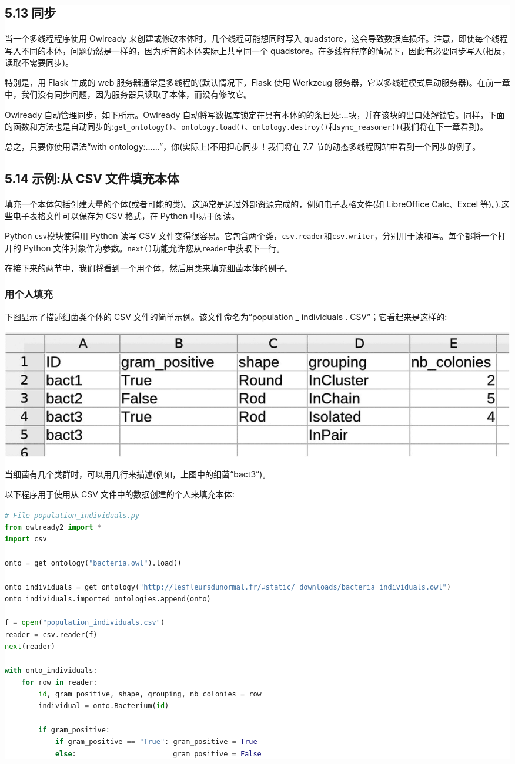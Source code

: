 ## 5.13 同步

当一个多线程程序使用 Owlready 来创建或修改本体时，几个线程可能想同时写入 quadstore，这会导致数据库损坏。注意，即使每个线程写入不同的本体，问题仍然是一样的，因为所有的本体实际上共享同一个 quadstore。在多线程程序的情况下，因此有必要同步写入(相反，读取不需要同步)。

特别是，用 Flask 生成的 web 服务器通常是多线程的(默认情况下，Flask 使用 Werkzeug 服务器，它以多线程模式启动服务器)。在前一章中，我们没有同步问题，因为服务器只读取了本体，而没有修改它。

Owlready 自动管理同步，如下所示。Owlready 自动将写数据库锁定在具有本体的的条目处:...块，并在该块的出口处解锁它。同样，下面的函数和方法也是自动同步的:`get_ontology()`、`ontology.load()`、`ontology.destroy()`和`sync_reasoner()`(我们将在下一章看到)。

总之，只要你使用语法“with ontology:……”，你(实际上)不用担心同步！我们将在 7.7 节的动态多线程网站中看到一个同步的例子。

## 5.14 示例:从 CSV 文件填充本体

填充一个本体包括创建大量的个体(或者可能的类)。这通常是通过外部资源完成的，例如电子表格文件(如 LibreOffice Calc、Excel 等)。).这些电子表格文件可以保存为 CSV 格式，在 Python 中易于阅读。

Python `csv`模块使得用 Python 读写 CSV 文件变得很容易。它包含两个类，`csv.reader`和`csv.writer`，分别用于读和写。每个都将一个打开的 Python 文件对象作为参数。`next()`功能允许您从`reader`中获取下一行。

在接下来的两节中，我们将看到一个用个体，然后用类来填充细菌本体的例子。

### 用个人填充

下图显示了描述细菌类个体的 CSV 文件的简单示例。该文件命名为“population _ individuals . CSV”；它看起来是这样的:

![img/502592_1_En_5_Figa_HTML.jpg](img/502592_1_En_5_Figa_HTML.jpg)

当细菌有几个类群时，可以用几行来描述(例如，上图中的细菌“bact3”)。

以下程序用于使用从 CSV 文件中的数据创建的个人来填充本体:

```py
# File population_individuals.py
from owlready2 import *
import csv

onto = get_ontology("bacteria.owl").load()

onto_individuals = get_ontology("http://lesfleursdunormal.fr/↲static/_downloads/bacteria_individuals.owl")
onto_individuals.imported_ontologies.append(onto)

f = open("population_individuals.csv")
reader = csv.reader(f)
next(reader)

with onto_individuals:
    for row in reader:
        id, gram_positive, shape, grouping, nb_colonies = row
        individual = onto.Bacterium(id)

        if gram_positive:
            if gram_positive == "True": gram_positive = True
            else:                       gram_positive = False
```